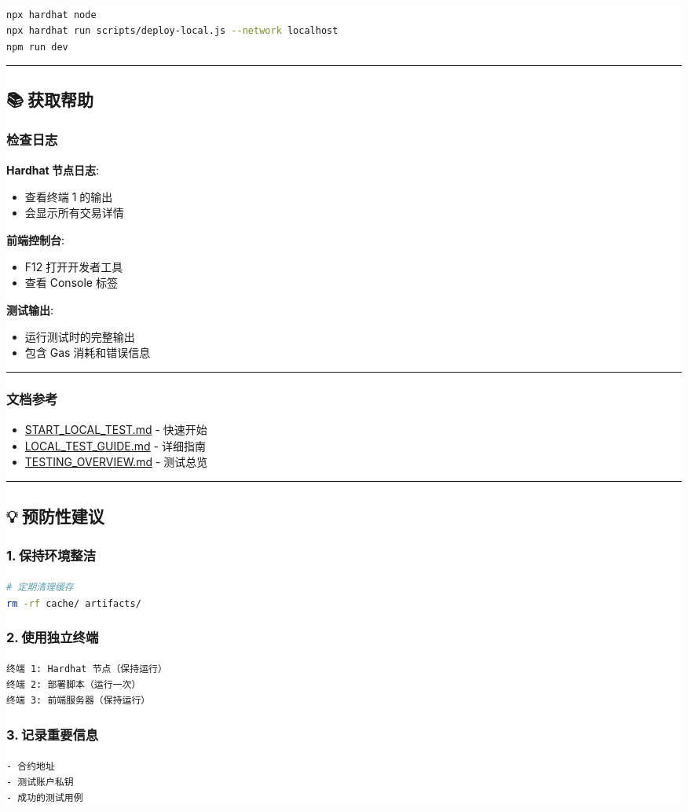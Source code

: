 ```bash
npx hardhat node
npx hardhat run scripts/deploy-local.js --network localhost
npm run dev
```

---

## 📚 获取帮助

### 检查日志

**Hardhat 节点日志**:
- 查看终端 1 的输出
- 会显示所有交易详情

**前端控制台**:
- F12 打开开发者工具
- 查看 Console 标签

**测试输出**:
- 运行测试时的完整输出
- 包含 Gas 消耗和错误信息

---

### 文档参考

- [START_LOCAL_TEST.md](./START_LOCAL_TEST.md) - 快速开始
- [LOCAL_TEST_GUIDE.md](./LOCAL_TEST_GUIDE.md) - 详细指南
- [TESTING_OVERVIEW.md](./TESTING_OVERVIEW.md) - 测试总览

---

## 💡 预防性建议

### 1. 保持环境整洁
```bash
# 定期清理缓存
rm -rf cache/ artifacts/
```

### 2. 使用独立终端
```
终端 1: Hardhat 节点（保持运行）
终端 2: 部署脚本（运行一次）
终端 3: 前端服务器（保持运行）
```

### 3. 记录重要信息
```
- 合约地址
- 测试账户私钥
- 成功的测试用例
```
